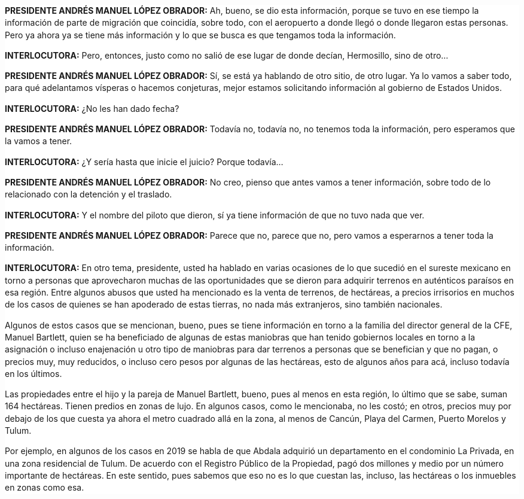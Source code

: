 **PRESIDENTE ANDRÉS MANUEL LÓPEZ OBRADOR:** Ah, bueno, se dio esta
información, porque se tuvo en ese tiempo la información de parte de migración
que coincidía, sobre todo, con el aeropuerto a donde llegó o donde llegaron
estas personas. Pero ya ahora ya se tiene más información y lo que se busca es
que tengamos toda la información.

**INTERLOCUTORA:** Pero, entonces, justo como no salió de ese lugar de donde
decían, Hermosillo, sino de otro…

**PRESIDENTE ANDRÉS MANUEL LÓPEZ OBRADOR:** Sí, se está ya hablando de otro
sitio, de otro lugar. Ya lo vamos a saber todo, para qué adelantamos vísperas
o hacemos conjeturas, mejor estamos solicitando información al gobierno de
Estados Unidos.

**INTERLOCUTORA:** ¿No les han dado fecha?

**PRESIDENTE ANDRÉS MANUEL LÓPEZ OBRADOR:** Todavía no, todavía no, no tenemos
toda la información, pero esperamos que la vamos a tener.

**INTERLOCUTORA:** ¿Y sería hasta que inicie el juicio? Porque todavía…

**PRESIDENTE ANDRÉS MANUEL LÓPEZ OBRADOR:** No creo, pienso que antes vamos a
tener información, sobre todo de lo relacionado con la detención y el
traslado.

**INTERLOCUTORA:** Y el nombre del piloto que dieron, sí ya tiene información
de que no tuvo nada que ver.

**PRESIDENTE ANDRÉS MANUEL LÓPEZ OBRADOR:** Parece que no, parece que no, pero
vamos a esperarnos a tener toda la información.

**INTERLOCUTORA:** En otro tema, presidente, usted ha hablado en varias
ocasiones de lo que sucedió en el sureste mexicano en torno a personas que
aprovecharon muchas de las oportunidades que se dieron para adquirir terrenos
en auténticos paraísos en esa región. Entre algunos abusos que usted ha
mencionado es la venta de terrenos, de hectáreas, a precios irrisorios en
muchos de los casos de quienes se han apoderado de estas tierras, no nada más
extranjeros, sino también nacionales.

Algunos de estos casos que se mencionan, bueno, pues se tiene información en
torno a la familia del director general de la CFE, Manuel Bartlett, quien se
ha beneficiado de algunas de estas maniobras que han tenido gobiernos locales
en torno a la asignación o incluso enajenación u otro tipo de maniobras para
dar terrenos a personas que se benefician y que no pagan, o precios muy, muy
reducidos, o incluso cero pesos por algunas de las hectáreas, esto de algunos
años para acá, incluso todavía en los últimos.

Las propiedades entre el hijo y la pareja de Manuel Bartlett, bueno, pues al
menos en esta región, lo último que se sabe, suman 164 hectáreas. Tienen
predios en zonas de lujo. En algunos casos, como le mencionaba, no les costó;
en otros, precios muy por debajo de los que cuesta ya ahora el metro cuadrado
allá en la zona, al menos de Cancún, Playa del Carmen, Puerto Morelos y Tulum.

Por ejemplo, en algunos de los casos en 2019 se habla de que Abdala adquirió
un departamento en el condominio La Privada, en una zona residencial de Tulum.
De acuerdo con el Registro Público de la Propiedad, pagó dos millones y medio
por un número importante de hectáreas. En este sentido, pues sabemos que eso
no es lo que cuestan las, incluso, las hectáreas o los inmuebles en zonas como
esa.
